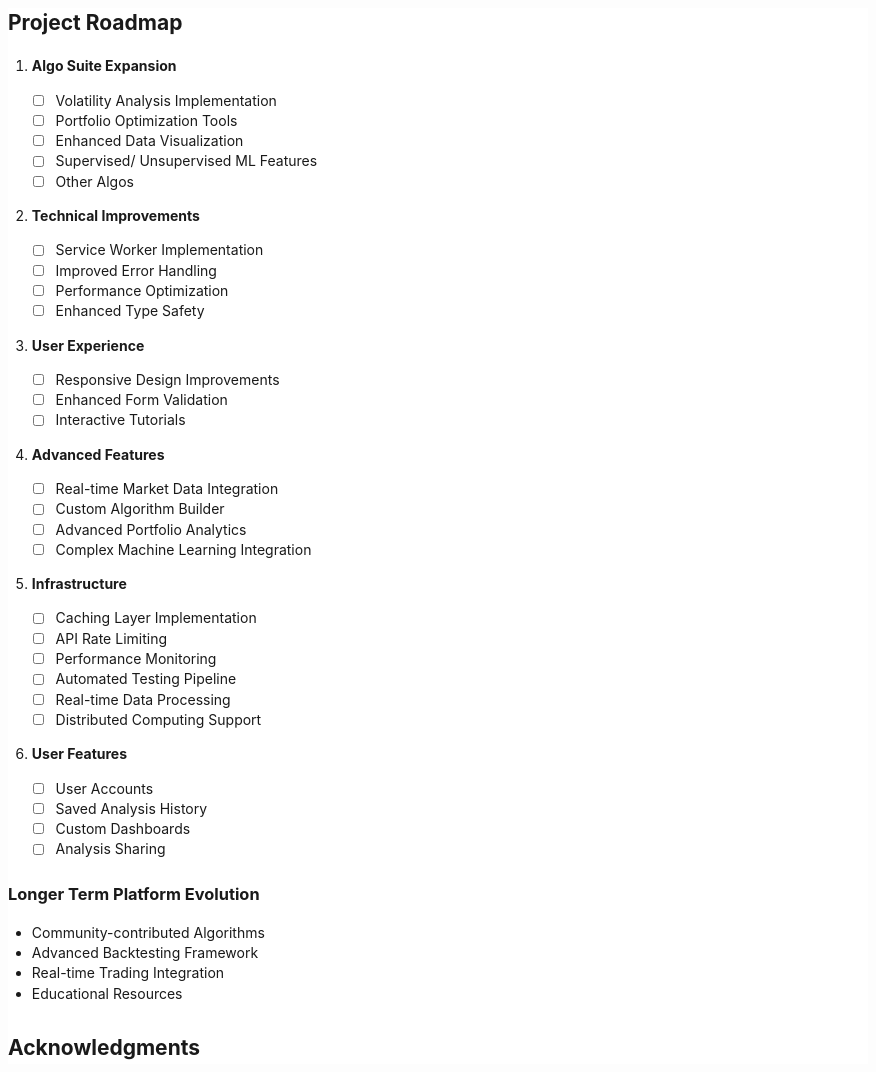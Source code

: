 ## Project Roadmap

1. **Algo Suite Expansion**

   - [ ] Volatility Analysis Implementation
   - [ ] Portfolio Optimization Tools
   - [ ] Enhanced Data Visualization
   - [ ] Supervised/ Unsupervised ML Features
   - [ ] Other Algos

2. **Technical Improvements**

   - [ ] Service Worker Implementation
   - [ ] Improved Error Handling
   - [ ] Performance Optimization
   - [ ] Enhanced Type Safety

3. **User Experience**

   - [ ] Responsive Design Improvements
   - [ ] Enhanced Form Validation
   - [ ] Interactive Tutorials

4. **Advanced Features**

   - [ ] Real-time Market Data Integration
   - [ ] Custom Algorithm Builder
   - [ ] Advanced Portfolio Analytics
   - [ ] Complex Machine Learning Integration

5. **Infrastructure**

   - [ ] Caching Layer Implementation
   - [ ] API Rate Limiting
   - [ ] Performance Monitoring
   - [ ] Automated Testing Pipeline
   - [ ] Real-time Data Processing
   - [ ] Distributed Computing Support

6. **User Features**

   - [ ] User Accounts
   - [ ] Saved Analysis History
   - [ ] Custom Dashboards
   - [ ] Analysis Sharing

### Longer Term Platform Evolution

- Community-contributed Algorithms
- Advanced Backtesting Framework
- Real-time Trading Integration
- Educational Resources

## Acknowledgments
